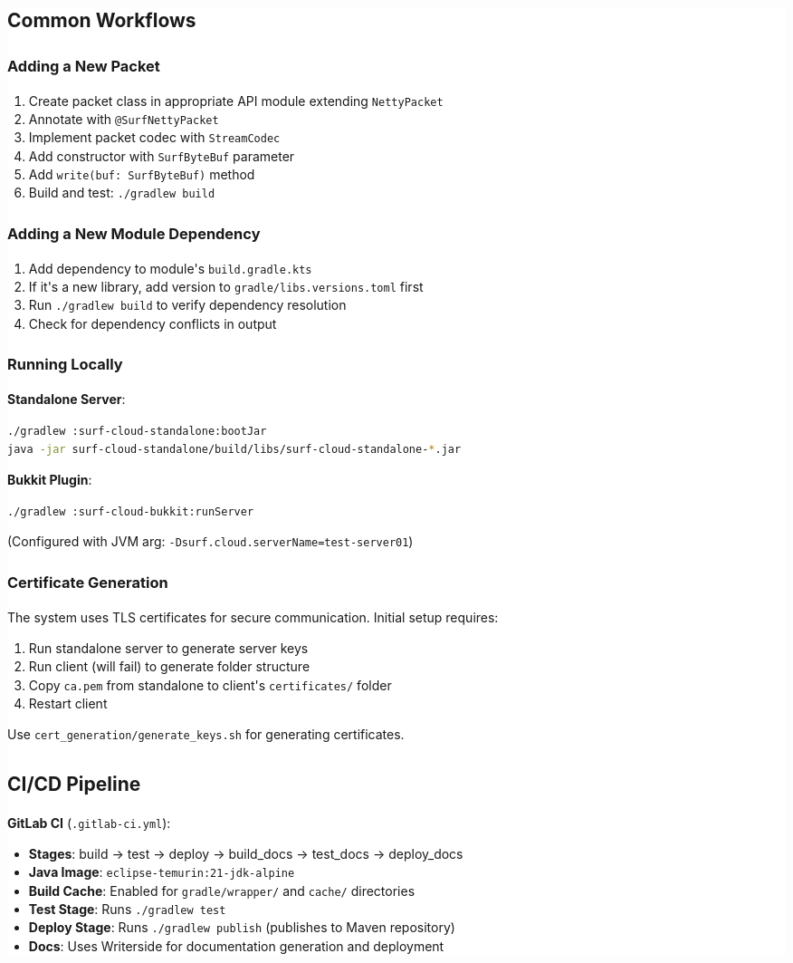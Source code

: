 ## Common Workflows

### Adding a New Packet

1. Create packet class in appropriate API module extending `NettyPacket`
2. Annotate with `@SurfNettyPacket`
3. Implement packet codec with `StreamCodec`
4. Add constructor with `SurfByteBuf` parameter
5. Add `write(buf: SurfByteBuf)` method
6. Build and test: `./gradlew build`

### Adding a New Module Dependency

1. Add dependency to module's `build.gradle.kts`
2. If it's a new library, add version to `gradle/libs.versions.toml` first
3. Run `./gradlew build` to verify dependency resolution
4. Check for dependency conflicts in output

### Running Locally

**Standalone Server**:
```bash
./gradlew :surf-cloud-standalone:bootJar
java -jar surf-cloud-standalone/build/libs/surf-cloud-standalone-*.jar
```

**Bukkit Plugin**:
```bash
./gradlew :surf-cloud-bukkit:runServer
```
(Configured with JVM arg: `-Dsurf.cloud.serverName=test-server01`)

### Certificate Generation

The system uses TLS certificates for secure communication. Initial setup requires:

1. Run standalone server to generate server keys
2. Run client (will fail) to generate folder structure
3. Copy `ca.pem` from standalone to client's `certificates/` folder
4. Restart client

Use `cert_generation/generate_keys.sh` for generating certificates.

## CI/CD Pipeline

**GitLab CI** (`.gitlab-ci.yml`):
- **Stages**: build → test → deploy → build_docs → test_docs → deploy_docs
- **Java Image**: `eclipse-temurin:21-jdk-alpine`
- **Build Cache**: Enabled for `gradle/wrapper/` and `cache/` directories
- **Test Stage**: Runs `./gradlew test`
- **Deploy Stage**: Runs `./gradlew publish` (publishes to Maven repository)
- **Docs**: Uses Writerside for documentation generation and deployment
